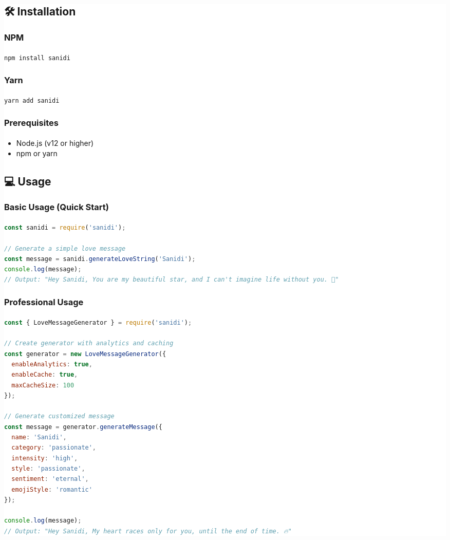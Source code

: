 ## 🛠️ Installation

### NPM
```bash
npm install sanidi
```

### Yarn
```bash
yarn add sanidi
```

### Prerequisites
- Node.js (v12 or higher)
- npm or yarn

## 💻 Usage

### Basic Usage (Quick Start)
```javascript
const sanidi = require('sanidi');

// Generate a simple love message
const message = sanidi.generateLoveString('Sanidi');
console.log(message);
// Output: "Hey Sanidi, You are my beautiful star, and I can't imagine life without you. 💖"
```

### Professional Usage
```javascript
const { LoveMessageGenerator } = require('sanidi');

// Create generator with analytics and caching
const generator = new LoveMessageGenerator({
  enableAnalytics: true,
  enableCache: true,
  maxCacheSize: 100
});

// Generate customized message
const message = generator.generateMessage({
  name: 'Sanidi',
  category: 'passionate',
  intensity: 'high',
  style: 'passionate',
  sentiment: 'eternal',
  emojiStyle: 'romantic'
});

console.log(message);
// Output: "Hey Sanidi, My heart races only for you, until the end of time. 🔥"
```
